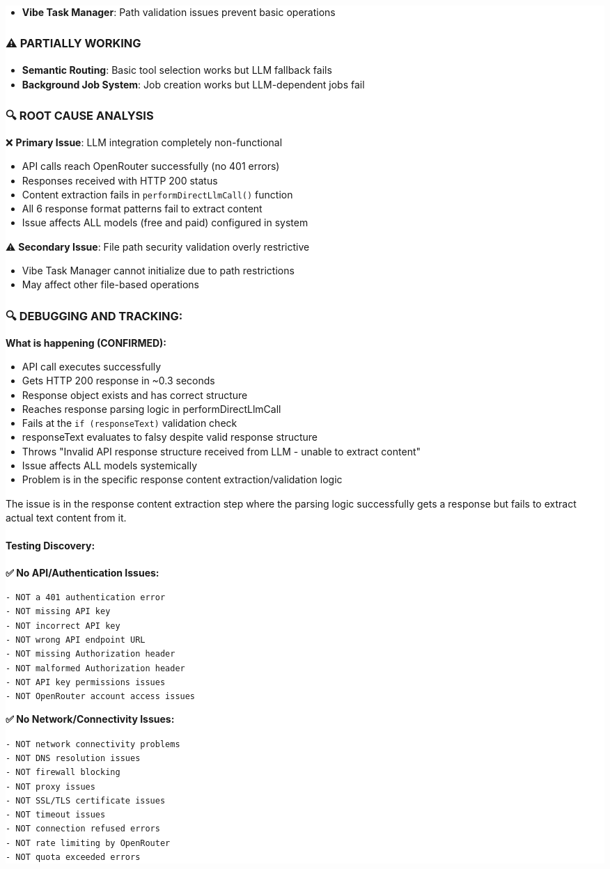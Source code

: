 - **Vibe Task Manager**: Path validation issues prevent basic operations

### ⚠️ PARTIALLY WORKING
- **Semantic Routing**: Basic tool selection works but LLM fallback fails
- **Background Job System**: Job creation works but LLM-dependent jobs fail

### 🔍 ROOT CAUSE ANALYSIS
❌ **Primary Issue**: LLM integration completely non-functional
- API calls reach OpenRouter successfully (no 401 errors)
- Responses received with HTTP 200 status
- Content extraction fails in `performDirectLlmCall()` function
- All 6 response format patterns fail to extract content
- Issue affects ALL models (free and paid) configured in system

⚠️ **Secondary Issue**: File path security validation overly restrictive
- Vibe Task Manager cannot initialize due to path restrictions
- May affect other file-based operations

### 🔍 DEBUGGING AND TRACKING:

**What is happening (CONFIRMED):**

- API call executes successfully
- Gets HTTP 200 response in ~0.3 seconds
- Response object exists and has correct structure
- Reaches response parsing logic in performDirectLlmCall
- Fails at the `if (responseText)` validation check
- responseText evaluates to falsy despite valid response structure
- Throws "Invalid API response structure received from LLM - unable to extract content"
- Issue affects ALL models systemically
- Problem is in the specific response content extraction/validation logic

The issue is in the response content extraction step where the parsing logic successfully gets a response but fails to extract actual text content from it.

#### Testing Discovery:
	
**✅ No API/Authentication Issues:**

	- NOT a 401 authentication error
	- NOT missing API key
	- NOT incorrect API key
	- NOT wrong API endpoint URL
	- NOT missing Authorization header
	- NOT malformed Authorization header
	- NOT API key permissions issues
	- NOT OpenRouter account access issues

**✅ No Network/Connectivity Issues:**

	- NOT network connectivity problems
	- NOT DNS resolution issues
	- NOT firewall blocking
	- NOT proxy issues
	- NOT SSL/TLS certificate issues
	- NOT timeout issues
	- NOT connection refused errors
	- NOT rate limiting by OpenRouter
	- NOT quota exceeded errors
